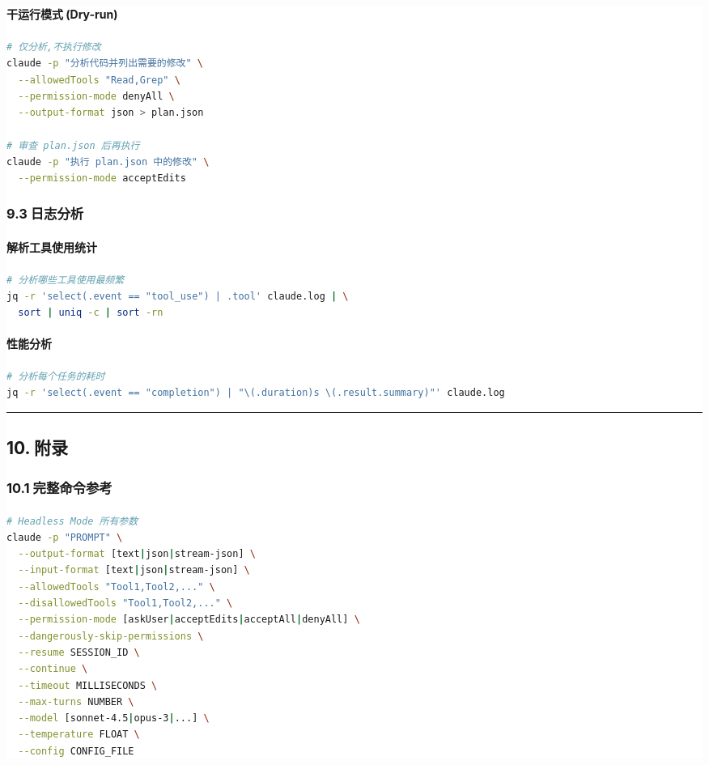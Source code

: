 #### 干运行模式 (Dry-run)

```bash
# 仅分析,不执行修改
claude -p "分析代码并列出需要的修改" \
  --allowedTools "Read,Grep" \
  --permission-mode denyAll \
  --output-format json > plan.json

# 审查 plan.json 后再执行
claude -p "执行 plan.json 中的修改" \
  --permission-mode acceptEdits
```

### 9.3 日志分析

#### 解析工具使用统计

```bash
# 分析哪些工具使用最频繁
jq -r 'select(.event == "tool_use") | .tool' claude.log | \
  sort | uniq -c | sort -rn
```

#### 性能分析

```bash
# 分析每个任务的耗时
jq -r 'select(.event == "completion") | "\(.duration)s \(.result.summary)"' claude.log
```

---

## 10. 附录

### 10.1 完整命令参考

```bash
# Headless Mode 所有参数
claude -p "PROMPT" \
  --output-format [text|json|stream-json] \
  --input-format [text|json|stream-json] \
  --allowedTools "Tool1,Tool2,..." \
  --disallowedTools "Tool1,Tool2,..." \
  --permission-mode [askUser|acceptEdits|acceptAll|denyAll] \
  --dangerously-skip-permissions \
  --resume SESSION_ID \
  --continue \
  --timeout MILLISECONDS \
  --max-turns NUMBER \
  --model [sonnet-4.5|opus-3|...] \
  --temperature FLOAT \
  --config CONFIG_FILE
```
